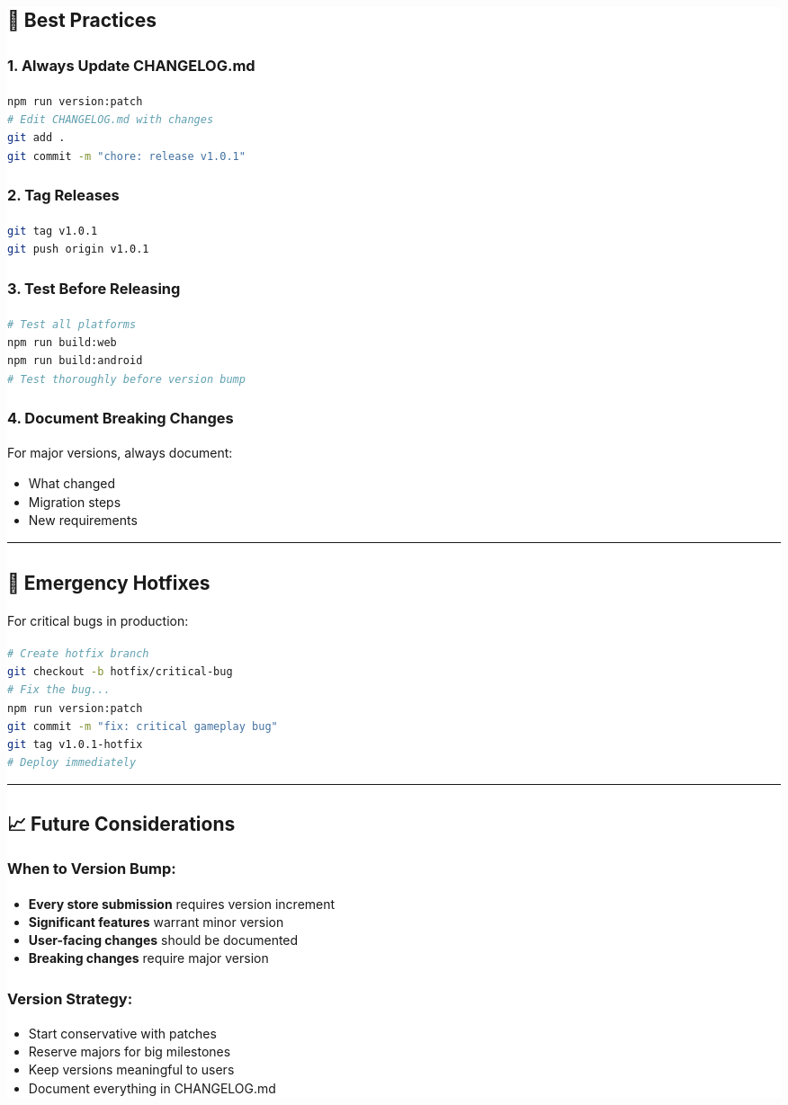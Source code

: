 
## 🎯 Best Practices

### **1. Always Update CHANGELOG.md**
```bash
npm run version:patch
# Edit CHANGELOG.md with changes
git add .
git commit -m "chore: release v1.0.1"
```

### **2. Tag Releases**
```bash
git tag v1.0.1
git push origin v1.0.1
```

### **3. Test Before Releasing**
```bash
# Test all platforms
npm run build:web
npm run build:android
# Test thoroughly before version bump
```

### **4. Document Breaking Changes**
For major versions, always document:
- What changed
- Migration steps
- New requirements

---

## 🚨 Emergency Hotfixes

For critical bugs in production:

```bash
# Create hotfix branch
git checkout -b hotfix/critical-bug
# Fix the bug...
npm run version:patch
git commit -m "fix: critical gameplay bug"
git tag v1.0.1-hotfix
# Deploy immediately
```

---

## 📈 Future Considerations

### **When to Version Bump**:
- **Every store submission** requires version increment
- **Significant features** warrant minor version
- **User-facing changes** should be documented
- **Breaking changes** require major version

### **Version Strategy**:
- Start conservative with patches
- Reserve majors for big milestones
- Keep versions meaningful to users
- Document everything in CHANGELOG.md
